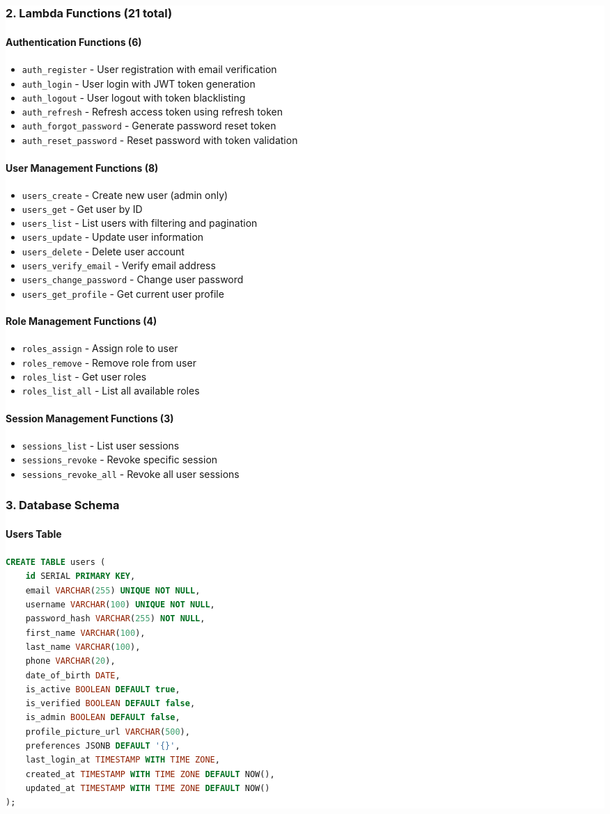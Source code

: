 ### 2. Lambda Functions (21 total)

#### Authentication Functions (6)
- `auth_register` - User registration with email verification
- `auth_login` - User login with JWT token generation
- `auth_logout` - User logout with token blacklisting
- `auth_refresh` - Refresh access token using refresh token
- `auth_forgot_password` - Generate password reset token
- `auth_reset_password` - Reset password with token validation

#### User Management Functions (8)
- `users_create` - Create new user (admin only)
- `users_get` - Get user by ID
- `users_list` - List users with filtering and pagination
- `users_update` - Update user information
- `users_delete` - Delete user account
- `users_verify_email` - Verify email address
- `users_change_password` - Change user password
- `users_get_profile` - Get current user profile

#### Role Management Functions (4)
- `roles_assign` - Assign role to user
- `roles_remove` - Remove role from user
- `roles_list` - Get user roles
- `roles_list_all` - List all available roles

#### Session Management Functions (3)
- `sessions_list` - List user sessions
- `sessions_revoke` - Revoke specific session
- `sessions_revoke_all` - Revoke all user sessions

### 3. Database Schema

#### Users Table
```sql
CREATE TABLE users (
    id SERIAL PRIMARY KEY,
    email VARCHAR(255) UNIQUE NOT NULL,
    username VARCHAR(100) UNIQUE NOT NULL,
    password_hash VARCHAR(255) NOT NULL,
    first_name VARCHAR(100),
    last_name VARCHAR(100),
    phone VARCHAR(20),
    date_of_birth DATE,
    is_active BOOLEAN DEFAULT true,
    is_verified BOOLEAN DEFAULT false,
    is_admin BOOLEAN DEFAULT false,
    profile_picture_url VARCHAR(500),
    preferences JSONB DEFAULT '{}',
    last_login_at TIMESTAMP WITH TIME ZONE,
    created_at TIMESTAMP WITH TIME ZONE DEFAULT NOW(),
    updated_at TIMESTAMP WITH TIME ZONE DEFAULT NOW()
);
```
